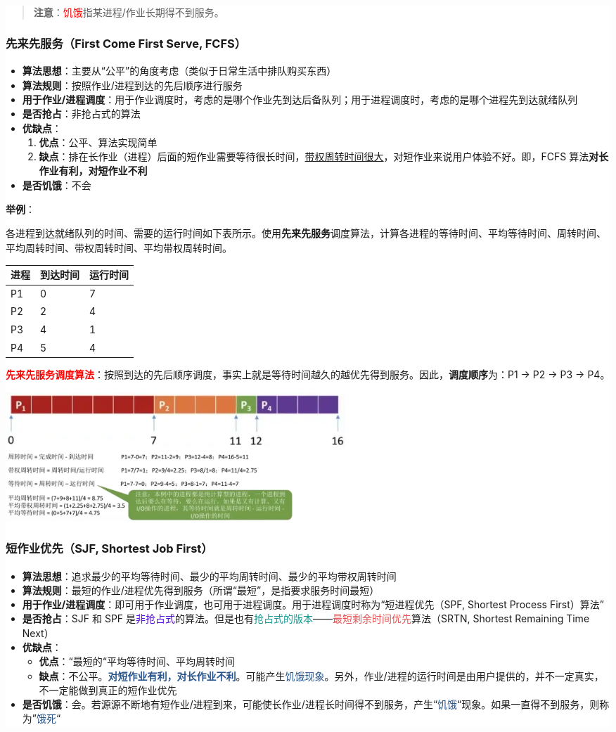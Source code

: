 > **注意**：<span style="color:red">饥饿</span>指某进程/作业长期得不到服务。

### 先来先服务（First Come First Serve, FCFS）

- **算法思想**：主要从“公平”的角度考虑（类似于日常生活中排队购买东西）
- **算法规则**：按照作业/进程到达的先后顺序进行服务
- **用于作业/进程调度**：用于作业调度时，考虑的是哪个作业先到达后备队列；用于进程调度时，考虑的是哪个进程先到达就绪队列
- **是否抢占**：非抢占式的算法
- **优缺点**：
  1. **优点**：公平、算法实现简单
  2. **缺点**：排在长作业（进程）后面的短作业需要等待很长时间，<u>带权周转时间很大</u>，对短作业来说用户体验不好。即，FCFS 算法**对长作业有利，对短作业不利**
- **是否饥饿**：不会

**举例**：

各进程到达就绪队列的时间、需要的运行时间如下表所示。使用**先来先服务**调度算法，计算各进程的等待时间、平均等待时间、周转时间、平均周转时间、带权周转时间、平均带权周转时间。

| 进程 | 到达时间 | 运行时间 |
| ---- | -------- | -------- |
| P1   | 0        | 7        |
| P2   | 2        | 4        |
| P3   | 4        | 1        |
| P4   | 5        | 4        |

<span style="color:red">**先来先服务调度算法**</span>：按照到达的先后顺序调度，事实上就是等待时间越久的越优先得到服务。因此，**调度顺序**为：P1 → P2 → P3 → P4。

<img src="../images/image-202508251543.webp" style="zoom: 70%;" />

<img src="../images/image-202508251544.webp" style="zoom:40%;" />

### 短作业优先（SJF, Shortest Job First）

- **算法思想**：追求最少的平均等待时间、最少的平均周转时间、最少的平均带权周转时间
- **算法规则**：最短的作业/进程优先得到服务（所谓“最短”，是指要求服务时间最短）
- **用于作业/进程调度**：即可用于作业调度，也可用于进程调度。用于进程调度时称为“短进程优先（SPF, Shortest Process First）算法”
- **是否抢占**：SJF 和 SPF 是<span style="color:#5409DA">非抢占式</span>的算法。但是也有<span style="color:#129990">抢占式的版本</span>——<span style="color:#E55050">最短剩余时间优先</span>算法（SRTN, Shortest Remaining Time Next）
- **优缺点**：
  - **优点**：“最短的“平均等待时间、平均周转时间
  - **缺点**：不公平。<span style="color:#27548A;font-weight:bold">对短作业有利，对长作业不利</span>。可能产生<span style="color:#27548A">饥饿现象</span>。另外，作业/进程的运行时间是由用户提供的，并不一定真实，不一定能做到真正的短作业优先
- **是否饥饿**：会。若源源不断地有短作业/进程到来，可能使长作业/进程长时间得不到服务，产生“<span style="color:#27548A">饥饿</span>“现象。如果一直得不到服务，则称为”<span style="color:#27548A">饿死</span>“
